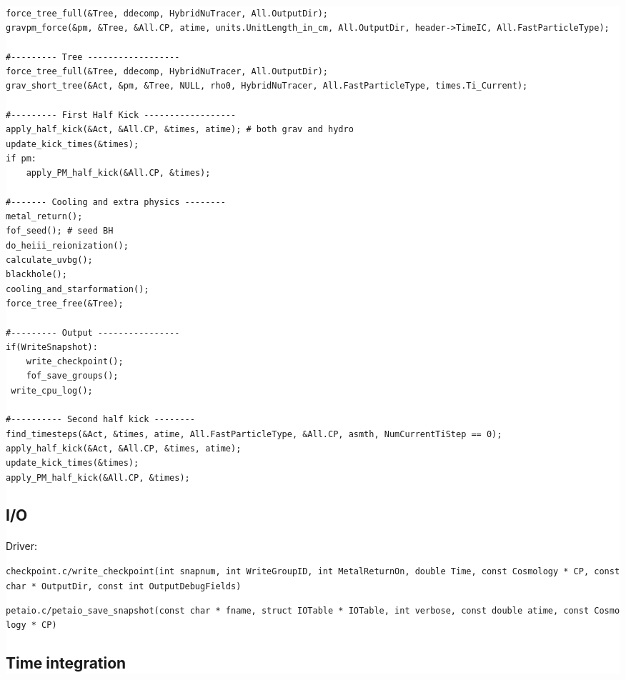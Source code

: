 ```
force_tree_full(&Tree, ddecomp, HybridNuTracer, All.OutputDir);
gravpm_force(&pm, &Tree, &All.CP, atime, units.UnitLength_in_cm, All.OutputDir, header->TimeIC, All.FastParticleType);

#--------- Tree ------------------
force_tree_full(&Tree, ddecomp, HybridNuTracer, All.OutputDir);
grav_short_tree(&Act, &pm, &Tree, NULL, rho0, HybridNuTracer, All.FastParticleType, times.Ti_Current);

#--------- First Half Kick ------------------
apply_half_kick(&Act, &All.CP, &times, atime); # both grav and hydro
update_kick_times(&times);
if pm:
	apply_PM_half_kick(&All.CP, &times);
	
#------- Cooling and extra physics --------
metal_return();
fof_seed(); # seed BH
do_heiii_reionization();
calculate_uvbg();
blackhole();
cooling_and_starformation();
force_tree_free(&Tree);

#--------- Output ----------------
if(WriteSnapshot):
	write_checkpoint();
	fof_save_groups();
 write_cpu_log();

#---------- Second half kick --------
find_timesteps(&Act, &times, atime, All.FastParticleType, &All.CP, asmth, NumCurrentTiStep == 0);
apply_half_kick(&Act, &All.CP, &times, atime);
update_kick_times(&times);
apply_PM_half_kick(&All.CP, &times);

```

## I/O
Driver: 

`checkpoint.c/write_checkpoint(int snapnum, int WriteGroupID, int MetalReturnOn, double Time, const Cosmology * CP, const char * OutputDir, const int OutputDebugFields)`

`petaio.c/petaio_save_snapshot(const char * fname, struct IOTable * IOTable, int verbose, const double atime, const Cosmology * CP)`





## Time integration
